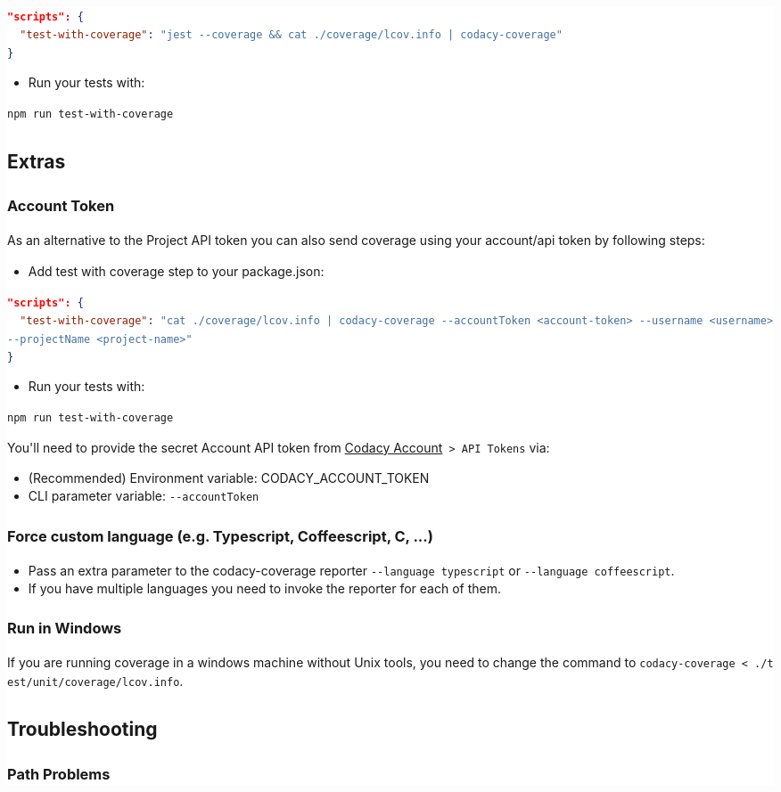 ```json
"scripts": {
  "test-with-coverage": "jest --coverage && cat ./coverage/lcov.info | codacy-coverage"
}
```

* Run your tests with:

```sh
npm run test-with-coverage
```

## Extras

### Account Token

As an alternative to the Project API token you can also send coverage using your account/api token by following steps:

* Add test with coverage step to your package.json:

```json
"scripts": {
  "test-with-coverage": "cat ./coverage/lcov.info | codacy-coverage --accountToken <account-token> --username <username> --projectName <project-name>"
}
```

* Run your tests with:

```sh
npm run test-with-coverage
```

You'll need to provide the secret Account API token from [Codacy Account](https://app.codacy.com/account/apiTokens)` > API Tokens` via:

* (Recommended) Environment variable: CODACY_ACCOUNT_TOKEN
* CLI parameter variable: `--accountToken`

### Force custom language (e.g. Typescript, Coffeescript, C, ...)

* Pass an extra parameter to the codacy-coverage reporter `--language typescript` or `--language coffeescript`.
* If you have multiple languages you need to invoke the reporter for each of them.

### Run in Windows

If you are running coverage in a windows machine without Unix tools,
you need to change the command to `codacy-coverage < ./test/unit/coverage/lcov.info`.

## Troubleshooting

### Path Problems
